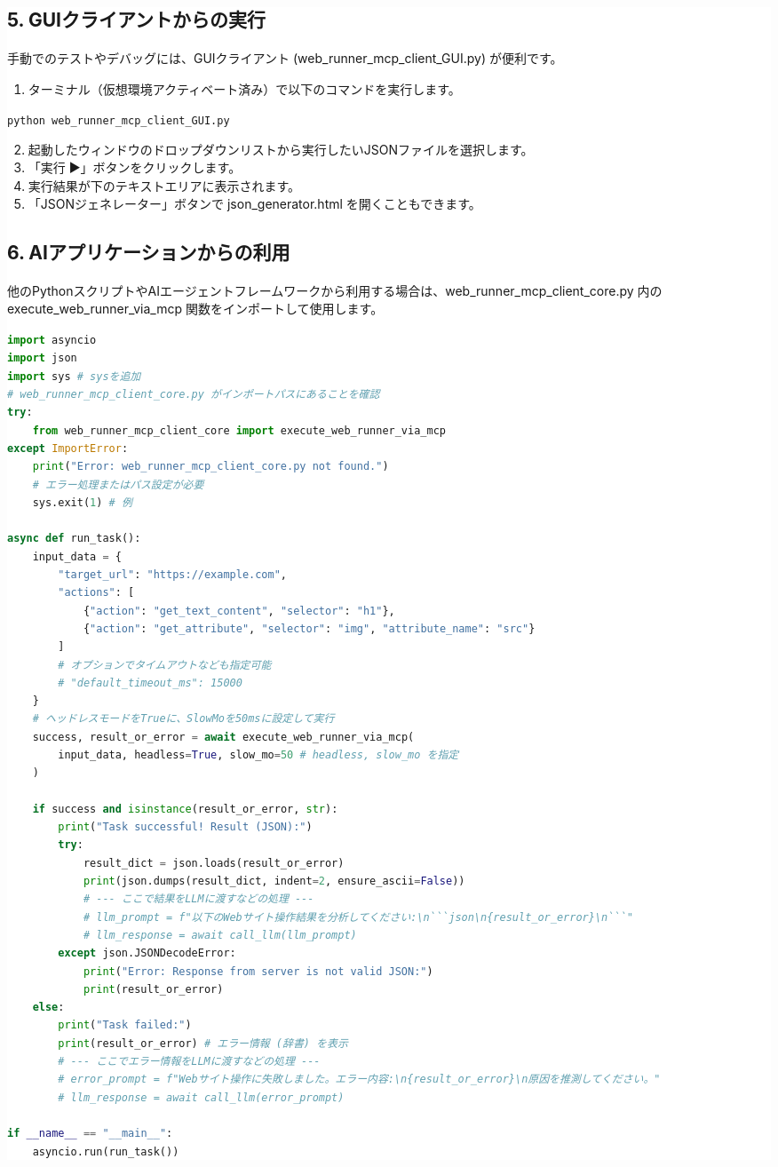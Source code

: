 ## 5. GUIクライアントからの実行
手動でのテストやデバッグには、GUIクライアント (web_runner_mcp_client_GUI.py) が便利です。
1. ターミナル（仮想環境アクティベート済み）で以下のコマンドを実行します。
```bash
python web_runner_mcp_client_GUI.py
```
2. 起動したウィンドウのドロップダウンリストから実行したいJSONファイルを選択します。
3. 「実行 ▶」ボタンをクリックします。
4. 実行結果が下のテキストエリアに表示されます。
5. 「JSONジェネレーター」ボタンで json_generator.html を開くこともできます。

## 6. AIアプリケーションからの利用
他のPythonスクリプトやAIエージェントフレームワークから利用する場合は、web_runner_mcp_client_core.py 内の execute_web_runner_via_mcp 関数をインポートして使用します。
```python
import asyncio
import json
import sys # sysを追加
# web_runner_mcp_client_core.py がインポートパスにあることを確認
try:
    from web_runner_mcp_client_core import execute_web_runner_via_mcp
except ImportError:
    print("Error: web_runner_mcp_client_core.py not found.")
    # エラー処理またはパス設定が必要
    sys.exit(1) # 例

async def run_task():
    input_data = {
        "target_url": "https://example.com",
        "actions": [
            {"action": "get_text_content", "selector": "h1"},
            {"action": "get_attribute", "selector": "img", "attribute_name": "src"}
        ]
        # オプションでタイムアウトなども指定可能
        # "default_timeout_ms": 15000
    }
    # ヘッドレスモードをTrueに、SlowMoを50msに設定して実行
    success, result_or_error = await execute_web_runner_via_mcp(
        input_data, headless=True, slow_mo=50 # headless, slow_mo を指定
    )

    if success and isinstance(result_or_error, str):
        print("Task successful! Result (JSON):")
        try:
            result_dict = json.loads(result_or_error)
            print(json.dumps(result_dict, indent=2, ensure_ascii=False))
            # --- ここで結果をLLMに渡すなどの処理 ---
            # llm_prompt = f"以下のWebサイト操作結果を分析してください:\n```json\n{result_or_error}\n```"
            # llm_response = await call_llm(llm_prompt)
        except json.JSONDecodeError:
            print("Error: Response from server is not valid JSON:")
            print(result_or_error)
    else:
        print("Task failed:")
        print(result_or_error) # エラー情報 (辞書) を表示
        # --- ここでエラー情報をLLMに渡すなどの処理 ---
        # error_prompt = f"Webサイト操作に失敗しました。エラー内容:\n{result_or_error}\n原因を推測してください。"
        # llm_response = await call_llm(error_prompt)

if __name__ == "__main__":
    asyncio.run(run_task())
```
